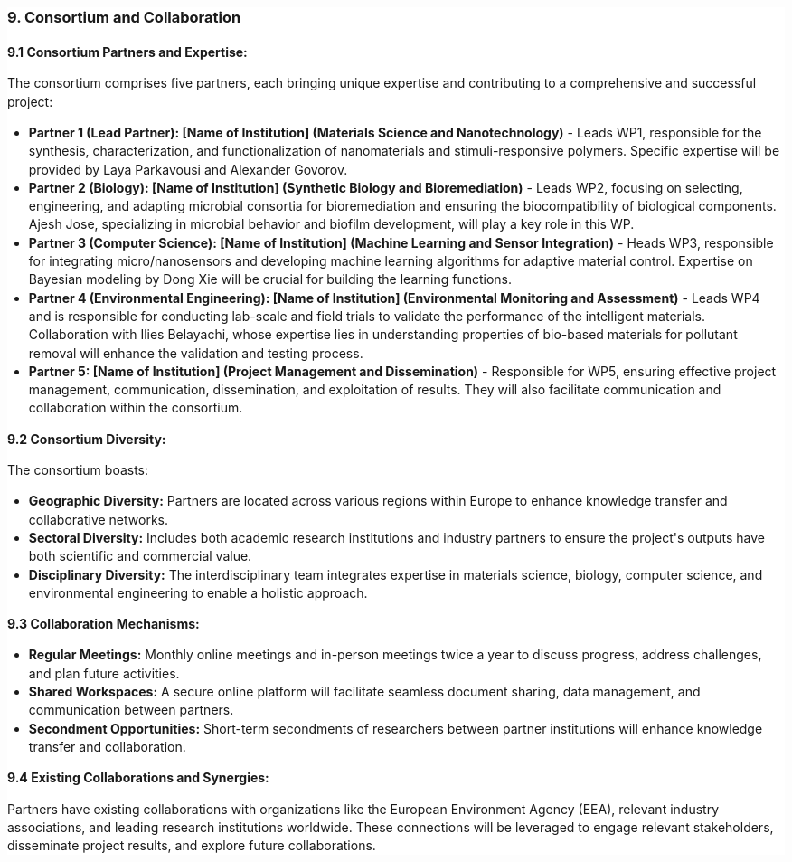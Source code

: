 ### 9. Consortium and Collaboration

**9.1 Consortium Partners and Expertise:**

The consortium comprises five partners, each bringing unique expertise and contributing to a comprehensive and successful project: 

* **Partner 1 (Lead Partner): [Name of Institution] (Materials Science and Nanotechnology)** -  Leads WP1, responsible for the synthesis, characterization, and functionalization of nanomaterials and stimuli-responsive polymers. Specific expertise will be provided by Laya Parkavousi and Alexander Govorov.
* **Partner 2 (Biology): [Name of Institution] (Synthetic Biology and Bioremediation)** -  Leads WP2, focusing on selecting, engineering, and adapting microbial consortia for bioremediation and ensuring the biocompatibility of biological components. Ajesh Jose, specializing in microbial behavior and biofilm development, will play a key role in this WP.
* **Partner 3 (Computer Science): [Name of Institution]  (Machine Learning and Sensor Integration)** -  Heads WP3, responsible for integrating micro/nanosensors and developing machine learning algorithms for adaptive material control.  Expertise on Bayesian modeling by Dong Xie will be crucial for building the learning functions.
* **Partner 4 (Environmental Engineering): [Name of Institution] (Environmental Monitoring and Assessment)** -  Leads WP4 and is responsible for conducting lab-scale and field trials to validate the performance of the intelligent materials. Collaboration with Ilies Belayachi, whose expertise lies in understanding properties of bio-based materials for pollutant removal will enhance the validation and testing process. 
* **Partner 5: [Name of Institution] (Project Management and Dissemination)** - Responsible for WP5, ensuring effective project management, communication, dissemination, and exploitation of results.  They will also facilitate communication and collaboration within the consortium. 

**9.2 Consortium Diversity:**

The consortium boasts:

* **Geographic Diversity:** Partners are located across various regions within Europe to enhance knowledge transfer and collaborative networks.
* **Sectoral Diversity:**  Includes both academic research institutions and industry partners to ensure the project's outputs have both scientific and commercial value.
* **Disciplinary Diversity:**  The interdisciplinary team integrates expertise in materials science, biology, computer science, and environmental engineering to enable a holistic approach.

**9.3 Collaboration Mechanisms:**

* **Regular Meetings:**   Monthly online meetings and in-person meetings twice a year to discuss progress, address challenges, and plan future activities.
* **Shared Workspaces:**   A secure online platform will facilitate seamless document sharing, data management, and communication between partners.
* **Secondment Opportunities:**  Short-term secondments of researchers between partner institutions will enhance knowledge transfer and collaboration.

**9.4 Existing Collaborations and Synergies:**

Partners have existing collaborations with organizations like the European Environment Agency (EEA), relevant industry associations, and leading research institutions worldwide. These connections will be leveraged to engage relevant stakeholders, disseminate project results, and explore future collaborations.
